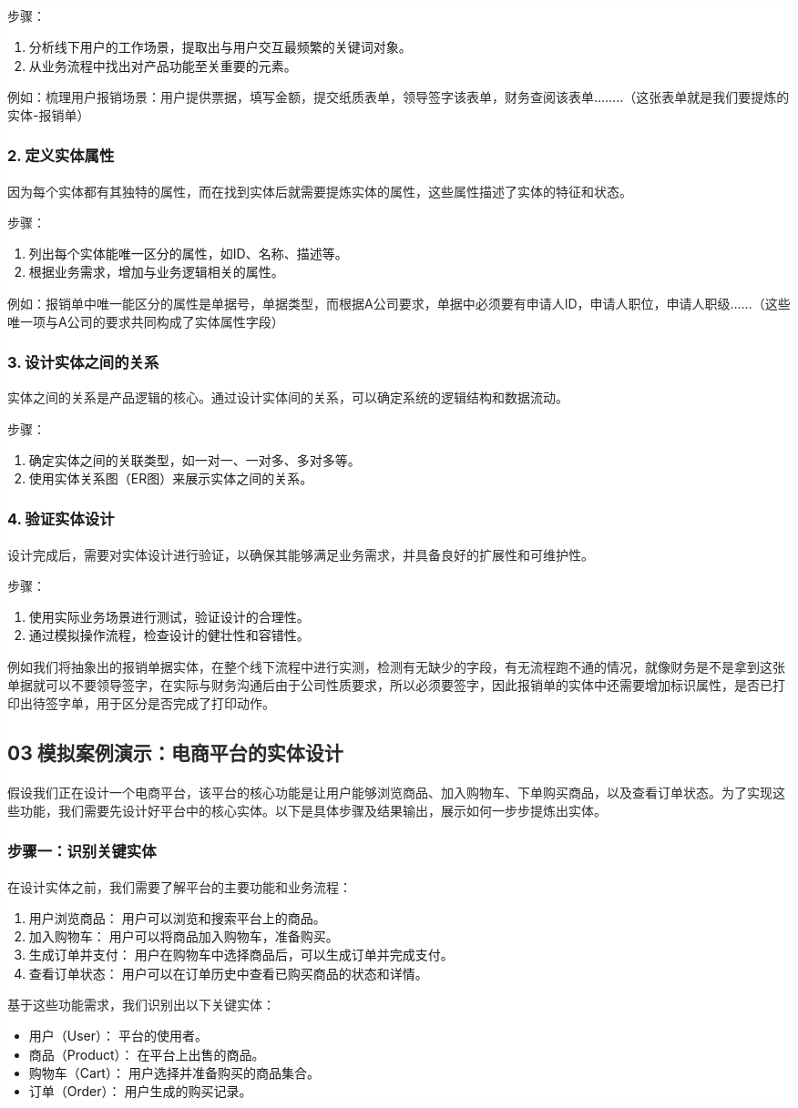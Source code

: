 <font style="color:rgba(0, 0, 0, 0.84);">步骤：</font>

1. 分析线下用户的工作场景，提取出与用户交互最频繁的关键词对象。
2. 从业务流程中找出对产品功能至关重要的元素。

<font style="color:rgba(0, 0, 0, 0.84);">例如：梳理用户报销场景：用户提供票据，填写金额，提交纸质表单，领导签字该表单，财务查阅该表单……..（这张表单就是我们要提炼的实体-报销单）</font>

### 2. 定义实体属性
<font style="color:rgba(0, 0, 0, 0.84);">因为每个实体都有其独特的属性，而在找到实体后就需要提炼实体的属性，这些属性描述了实体的特征和状态。</font>

<font style="color:rgba(0, 0, 0, 0.84);">步骤：</font>

1. 列出每个实体能唯一区分的属性，如ID、名称、描述等。
2. 根据业务需求，增加与业务逻辑相关的属性。

<font style="color:rgba(0, 0, 0, 0.84);">例如：报销单中唯一能区分的属性是单据号，单据类型，而根据A公司要求，单据中必须要有申请人ID，申请人职位，申请人职级……（这些唯一项与A公司的要求共同构成了实体属性字段）</font>

### 3. 设计实体之间的关系
<font style="color:rgba(0, 0, 0, 0.84);">实体之间的关系是产品逻辑的核心。通过设计实体间的关系，可以确定系统的逻辑结构和数据流动。</font>

<font style="color:rgba(0, 0, 0, 0.84);">步骤：</font>

1. 确定实体之间的关联类型，如一对一、一对多、多对多等。
2. 使用实体关系图（ER图）来展示实体之间的关系。

### 4. 验证实体设计
<font style="color:rgba(0, 0, 0, 0.84);">设计完成后，需要对实体设计进行验证，以确保其能够满足业务需求，并具备良好的扩展性和可维护性。</font>

<font style="color:rgba(0, 0, 0, 0.84);">步骤：</font>

1. 使用实际业务场景进行测试，验证设计的合理性。
2. 通过模拟操作流程，检查设计的健壮性和容错性。

<font style="color:rgba(0, 0, 0, 0.84);">例如我们将抽象出的报销单据实体，在整个线下流程中进行实测，检测有无缺少的字段，有无流程跑不通的情况，就像财务是不是拿到这张单据就可以不要领导签字，在实际与财务沟通后由于公司性质要求，所以必须要签字，因此报销单的实体中还需要增加标识属性，是否已打印出待签字单，用于区分是否完成了打印动作。</font>

## <font style="color:rgba(0, 0, 0, 0.84);">03 模拟案例演示：电商平台的实体设计</font>
<font style="color:rgba(0, 0, 0, 0.84);">假设我们正在设计一个电商平台，该平台的核心功能是让用户能够浏览商品、加入购物车、下单购买商品，以及查看订单状态。为了实现这些功能，我们需要先设计好平台中的核心实体。以下是具体步骤及结果输出，展示如何一步步提炼出实体。</font>

### 步骤一：识别关键实体
<font style="color:rgba(0, 0, 0, 0.84);">在设计实体之前，我们需要了解平台的主要功能和业务流程：</font>

1. 用户浏览商品： 用户可以浏览和搜索平台上的商品。
2. 加入购物车： 用户可以将商品加入购物车，准备购买。
3. 生成订单并支付： 用户在购物车中选择商品后，可以生成订单并完成支付。
4. 查看订单状态： 用户可以在订单历史中查看已购买商品的状态和详情。

<font style="color:rgba(0, 0, 0, 0.84);">基于这些功能需求，我们识别出以下关键实体：</font>

+ 用户（User）： 平台的使用者。
+ 商品（Product）： 在平台上出售的商品。
+ 购物车（Cart）： 用户选择并准备购买的商品集合。
+ 订单（Order）： 用户生成的购买记录。
